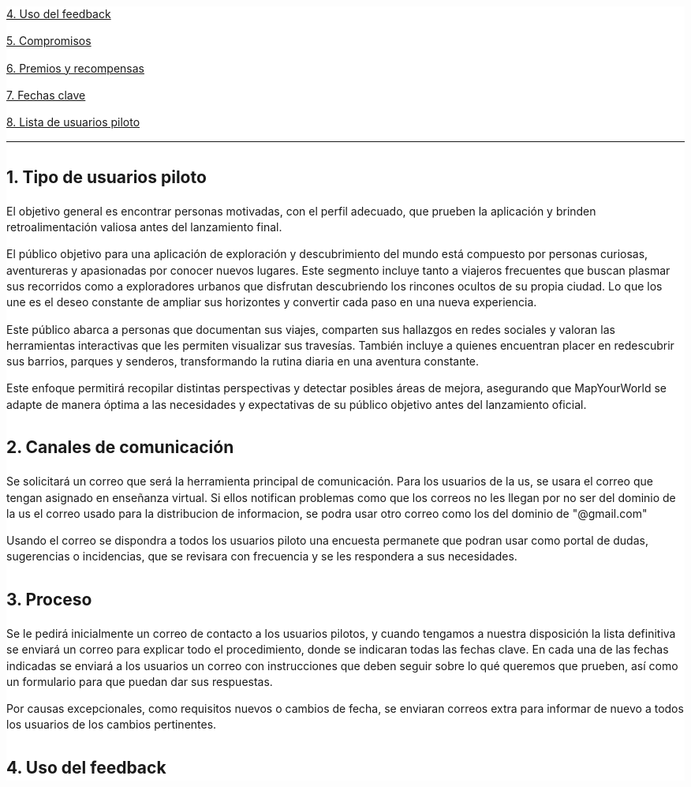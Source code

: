 [4. Uso del feedback](#uso-del-feedback)

[5. Compromisos](#compromisos)

[6. Premios y recompensas](#premios-y-recompensas)

[7. Fechas clave](#fechas-clave)

[8. Lista de usuarios piloto](#lista-de-usuarios-piloto)

---

## 1. Tipo de usuarios piloto

El objetivo general es encontrar personas motivadas, con el perfil adecuado, que prueben la aplicación y brinden retroalimentación valiosa antes del lanzamiento final.

El público objetivo para una aplicación de exploración y descubrimiento del mundo está compuesto por personas curiosas, aventureras y apasionadas por conocer nuevos lugares. Este segmento incluye tanto a viajeros frecuentes que buscan plasmar sus recorridos como a exploradores urbanos que disfrutan descubriendo los rincones ocultos de su propia ciudad. Lo que los une es el deseo constante de ampliar sus horizontes y convertir cada paso en una nueva experiencia.

Este público abarca a personas que documentan sus viajes, comparten sus hallazgos en redes sociales y valoran las herramientas interactivas que les permiten visualizar sus travesías. También incluye a quienes encuentran placer en redescubrir sus barrios, parques y senderos, transformando la rutina diaria en una aventura constante.

Este enfoque permitirá recopilar distintas perspectivas y detectar posibles áreas de mejora, asegurando que MapYourWorld se adapte de manera óptima a las necesidades y expectativas de su público objetivo antes del lanzamiento oficial.

## 2. Canales de comunicación

Se solicitará un correo que será la herramienta principal de comunicación. Para los usuarios de la us, se usara el correo que tengan asignado en enseñanza virtual. Si ellos notifican problemas como que los correos no les llegan por no ser del dominio de la us el correo usado para la distribucion de informacion, se podra usar otro correo como los del dominio de "@gmail.com"

Usando el correo se dispondra a todos los usuarios piloto una encuesta permanete que podran usar como portal de dudas, sugerencias o incidencias, que se revisara con frecuencia y se les respondera a sus necesidades. 

## 3. Proceso

Se le pedirá inicialmente un correo de contacto a los usuarios pilotos, y cuando tengamos a nuestra disposición la lista definitiva se enviará un correo para explicar todo el procedimiento, donde se indicaran todas las fechas clave. En cada una de las fechas indicadas se enviará a los usuarios un correo con instrucciones que deben seguir sobre lo qué queremos que prueben, así como un formulario para que puedan dar sus respuestas.

Por causas excepcionales, como requisitos nuevos o cambios de fecha, se enviaran correos extra para informar de nuevo a todos los usuarios de los cambios pertinentes.

## 4. Uso del feedback
